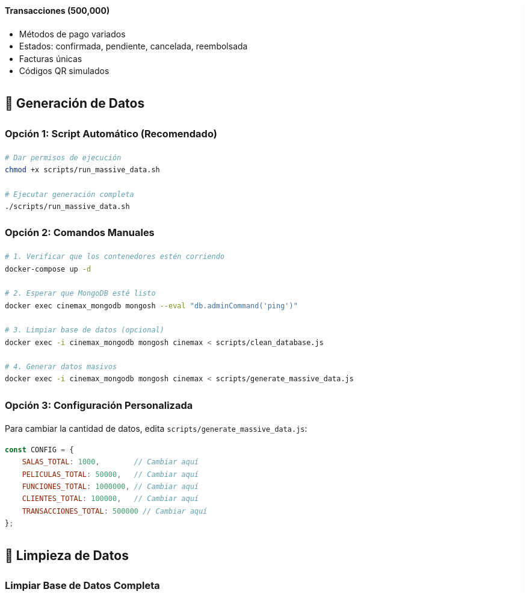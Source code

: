 #### **Transacciones (500,000)**
- Métodos de pago variados
- Estados: confirmada, pendiente, cancelada, reembolsada
- Facturas únicas
- Códigos QR simulados

## 🚀 Generación de Datos

### Opción 1: Script Automático (Recomendado)

```bash
# Dar permisos de ejecución
chmod +x scripts/run_massive_data.sh

# Ejecutar generación completa
./scripts/run_massive_data.sh
```

### Opción 2: Comandos Manuales

```bash
# 1. Verificar que los contenedores estén corriendo
docker-compose up -d

# 2. Esperar que MongoDB esté listo
docker exec cinemax_mongodb mongosh --eval "db.adminCommand('ping')"

# 3. Limpiar base de datos (opcional)
docker exec -i cinemax_mongodb mongosh cinemax < scripts/clean_database.js

# 4. Generar datos masivos
docker exec -i cinemax_mongodb mongosh cinemax < scripts/generate_massive_data.js
```

### Opción 3: Configuración Personalizada

Para cambiar la cantidad de datos, edita `scripts/generate_massive_data.js`:

```javascript
const CONFIG = {
    SALAS_TOTAL: 1000,        // Cambiar aquí
    PELICULAS_TOTAL: 50000,   // Cambiar aquí
    FUNCIONES_TOTAL: 1000000, // Cambiar aquí
    CLIENTES_TOTAL: 100000,   // Cambiar aquí
    TRANSACCIONES_TOTAL: 500000 // Cambiar aquí
};
```

## 🧹 Limpieza de Datos

### Limpiar Base de Datos Completa
